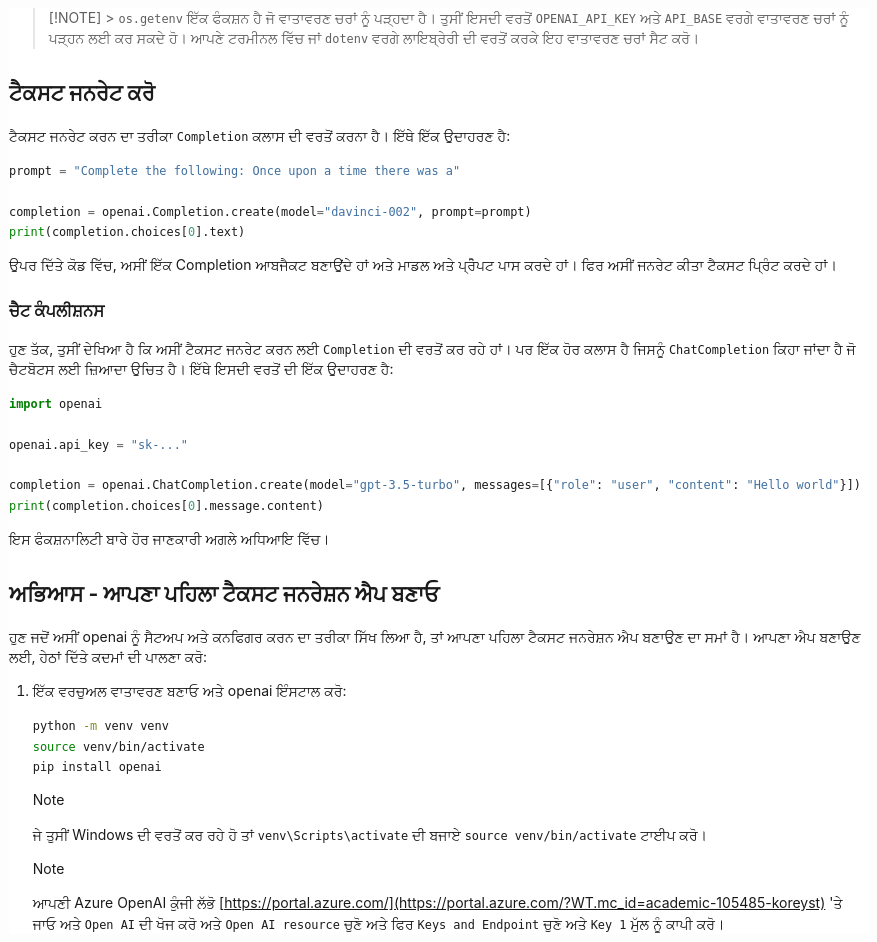 > [!NOTE] > `os.getenv` ਇੱਕ ਫੰਕਸ਼ਨ ਹੈ ਜੋ ਵਾਤਾਵਰਣ ਚਰਾਂ ਨੂੰ ਪੜ੍ਹਦਾ ਹੈ। ਤੁਸੀਂ ਇਸਦੀ ਵਰਤੋਂ `OPENAI_API_KEY` ਅਤੇ `API_BASE` ਵਰਗੇ ਵਾਤਾਵਰਣ ਚਰਾਂ ਨੂੰ ਪੜ੍ਹਨ ਲਈ ਕਰ ਸਕਦੇ ਹੋ। ਆਪਣੇ ਟਰਮੀਨਲ ਵਿੱਚ ਜਾਂ `dotenv` ਵਰਗੇ ਲਾਇਬ੍ਰੇਰੀ ਦੀ ਵਰਤੋਂ ਕਰਕੇ ਇਹ ਵਾਤਾਵਰਣ ਚਰਾਂ ਸੈਟ ਕਰੋ।

## ਟੈਕਸਟ ਜਨਰੇਟ ਕਰੋ

ਟੈਕਸਟ ਜਨਰੇਟ ਕਰਨ ਦਾ ਤਰੀਕਾ `Completion` ਕਲਾਸ ਦੀ ਵਰਤੋਂ ਕਰਨਾ ਹੈ। ਇੱਥੇ ਇੱਕ ਉਦਾਹਰਣ ਹੈ:

```python
prompt = "Complete the following: Once upon a time there was a"

completion = openai.Completion.create(model="davinci-002", prompt=prompt)
print(completion.choices[0].text)
```

ਉਪਰ ਦਿੱਤੇ ਕੋਡ ਵਿੱਚ, ਅਸੀਂ ਇੱਕ Completion ਆਬਜੈਕਟ ਬਣਾਉਂਦੇ ਹਾਂ ਅਤੇ ਮਾਡਲ ਅਤੇ ਪ੍ਰੋੰਪਟ ਪਾਸ ਕਰਦੇ ਹਾਂ। ਫਿਰ ਅਸੀਂ ਜਨਰੇਟ ਕੀਤਾ ਟੈਕਸਟ ਪ੍ਰਿੰਟ ਕਰਦੇ ਹਾਂ।

### ਚੈਟ ਕੰਪਲੀਸ਼ਨਸ

ਹੁਣ ਤੱਕ, ਤੁਸੀਂ ਦੇਖਿਆ ਹੈ ਕਿ ਅਸੀਂ ਟੈਕਸਟ ਜਨਰੇਟ ਕਰਨ ਲਈ `Completion` ਦੀ ਵਰਤੋਂ ਕਰ ਰਹੇ ਹਾਂ। ਪਰ ਇੱਕ ਹੋਰ ਕਲਾਸ ਹੈ ਜਿਸਨੂੰ `ChatCompletion` ਕਿਹਾ ਜਾਂਦਾ ਹੈ ਜੋ ਚੈਟਬੋਟਸ ਲਈ ਜ਼ਿਆਦਾ ਉਚਿਤ ਹੈ। ਇੱਥੇ ਇਸਦੀ ਵਰਤੋਂ ਦੀ ਇੱਕ ਉਦਾਹਰਣ ਹੈ:

```python
import openai

openai.api_key = "sk-..."

completion = openai.ChatCompletion.create(model="gpt-3.5-turbo", messages=[{"role": "user", "content": "Hello world"}])
print(completion.choices[0].message.content)
```

ਇਸ ਫੰਕਸ਼ਨਾਲਿਟੀ ਬਾਰੇ ਹੋਰ ਜਾਣਕਾਰੀ ਅਗਲੇ ਅਧਿਆਇ ਵਿੱਚ।

## ਅਭਿਆਸ - ਆਪਣਾ ਪਹਿਲਾ ਟੈਕਸਟ ਜਨਰੇਸ਼ਨ ਐਪ ਬਣਾਓ

ਹੁਣ ਜਦੋਂ ਅਸੀਂ openai ਨੂੰ ਸੈਟਅਪ ਅਤੇ ਕਨਫਿਗਰ ਕਰਨ ਦਾ ਤਰੀਕਾ ਸਿੱਖ ਲਿਆ ਹੈ, ਤਾਂ ਆਪਣਾ ਪਹਿਲਾ ਟੈਕਸਟ ਜਨਰੇਸ਼ਨ ਐਪ ਬਣਾਉਣ ਦਾ ਸਮਾਂ ਹੈ। ਆਪਣਾ ਐਪ ਬਣਾਉਣ ਲਈ, ਹੇਠਾਂ ਦਿੱਤੇ ਕਦਮਾਂ ਦੀ ਪਾਲਣਾ ਕਰੋ:

1. ਇੱਕ ਵਰਚੁਅਲ ਵਾਤਾਵਰਣ ਬਣਾਓ ਅਤੇ openai ਇੰਸਟਾਲ ਕਰੋ:

   ```bash
   python -m venv venv
   source venv/bin/activate
   pip install openai
   ```

   > [!NOTE]
   > ਜੇ ਤੁਸੀਂ Windows ਦੀ ਵਰਤੋਂ ਕਰ ਰਹੇ ਹੋ ਤਾਂ `venv\Scripts\activate` ਦੀ ਬਜਾਏ `source venv/bin/activate` ਟਾਈਪ ਕਰੋ।

   > [!NOTE]
   > ਆਪਣੀ Azure OpenAI ਕੁੰਜੀ ਲੱਭੋ [https://portal.azure.com/](https://portal.azure.com/?WT.mc_id=academic-105485-koreyst) 'ਤੇ ਜਾਓ ਅਤੇ `Open AI` ਦੀ ਖੋਜ ਕਰੋ ਅਤੇ `Open AI resource` ਚੁਣੋ ਅਤੇ ਫਿਰ `Keys and Endpoint` ਚੁਣੋ ਅਤੇ `Key 1` ਮੁੱਲ ਨੂੰ ਕਾਪੀ ਕਰੋ।
